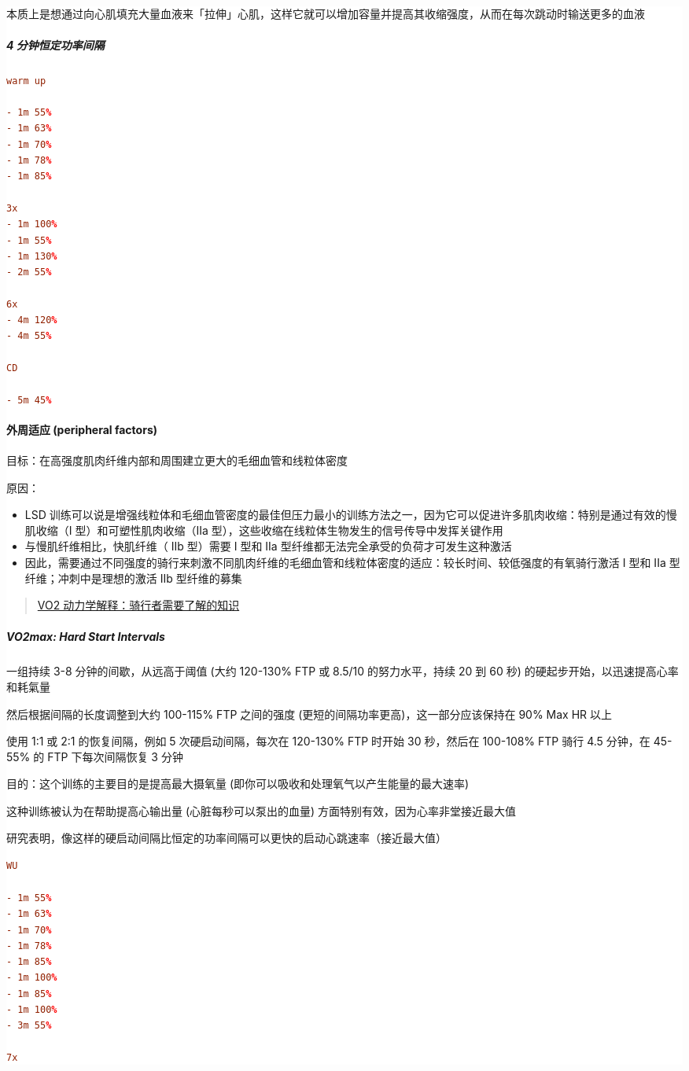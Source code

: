 本质上是想通过向心肌填充大量血液来「拉伸」心肌，这样它就可以增加容量并提高其收缩强度，从而在每次跳动时输送更多的血液  
  
##### 4 分钟恒定功率间隔  
  
```conf  
warm up  
  
- 1m 55%  
- 1m 63%  
- 1m 70%  
- 1m 78%  
- 1m 85%  
  
3x  
- 1m 100%  
- 1m 55%  
- 1m 130%  
- 2m 55%  
  
6x  
- 4m 120%  
- 4m 55%  
  
CD  
  
- 5m 45%  
```  
  
#### 外周适应 (peripheral factors)  
  
目标：在高强度肌肉纤维内部和周围建立更大的毛细血管和线粒体密度  
  
原因：  
  
- LSD 训练可以说是增强线粒体和毛细血管密度的最佳但压力最小的训练方法之一，因为它可以促进许多肌肉收缩：特别是通过有效的慢肌收缩（I 型）和可塑性肌肉收缩（IIa 型），这些收缩在线粒体生物发生的信号传导中发挥关键作用  
- 与慢肌纤维相比，快肌纤维（ IIb 型）需要 I 型和 IIa 型纤维都无法完全承受的负荷才可发生这种激活  
- 因此，需要通过不同强度的骑行来刺激不同肌肉纤维的毛细血管和线粒体密度的适应：较长时间、较低强度的有氧骑行激活 I 型和 IIa 型纤维；冲刺中是理想的激活 IIb 型纤维的募集  
  
> [VO2 动力学解释：骑行者需要了解的知识](https://www.highnorth.co.uk/articles/vo2-kinetics-cycling)  
  
##### VO2max: Hard Start Intervals  
  
一组持续 3-8 分钟的间歇，从远高于阈值 (大约 120-130% FTP 或 8.5/10 的努力水平，持续 20 到 60 秒) 的硬起步开始，以迅速提高心率和耗氣量  
  
然后根据间隔的长度调整到大约 100-115% FTP 之间的强度 (更短的间隔功率更高)，这一部分应该保持在 90% Max HR 以上  
  
使用 1:1 或 2:1 的恢复间隔，例如 5 次硬启动间隔，每次在 120-130% FTP 时开始 30 秒，然后在 100-108% FTP 骑行 4.5 分钟，在 45-55% 的 FTP 下每次间隔恢复 3 分钟  
  
目的：这个训练的主要目的是提高最大摄氧量 (即你可以吸收和处理氧气以产生能量的最大速率)  
  
这种训练被认为在帮助提高心输出量 (心脏每秒可以泵出的血量) 方面特别有效，因为心率非堂接近最大值  
  
研究表明，像这样的硬启动间隔比恒定的功率间隔可以更快的启动心跳速率（接近最大值）  
  
```conf  
WU  
  
- 1m 55%  
- 1m 63%  
- 1m 70%  
- 1m 78%  
- 1m 85%  
- 1m 100%  
- 1m 85%  
- 1m 100%  
- 3m 55%  
  
7x  
```
